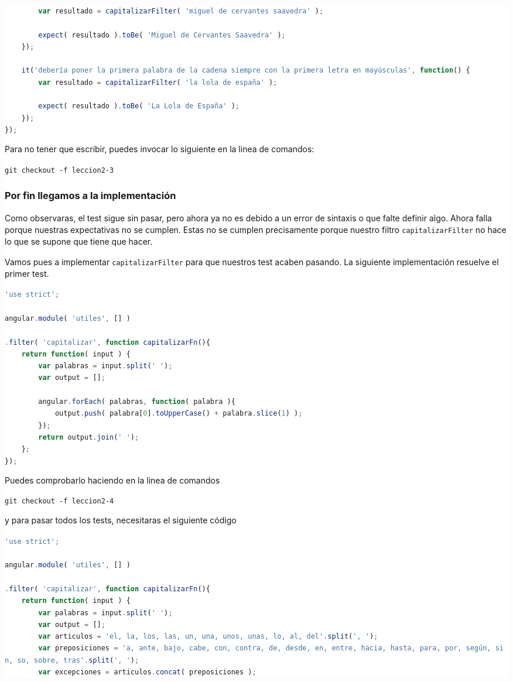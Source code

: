 ```js
		var resultado = capitalizarFilter( 'miguel de cervantes saavedra' );

		expect( resultado ).toBe( 'Miguel de Cervantes Saavedra' );
	});

	it('debería poner la primera palabra de la cadena siempre con la primera letra en mayúsculas', function() {
		var resultado = capitalizarFilter( 'la lola de españa' );

		expect( resultado ).toBe( 'La Lola de España' );
	});
});
```

Para no tener que escribir, puedes invocar lo siguiente en la linea de comandos:

```
git checkout -f leccion2-3
```

### Por fin llegamos a la implementación ###

Como observaras, el test sigue sin pasar, pero ahora ya no es debido a un error de sintaxis o que falte definir algo. Ahora falla porque nuestras expectativas no se cumplen. Estas no se cumplen precisamente porque nuestro filtro `capitalizarFilter` no hace lo que se supone que tiene que hacer.

Vamos pues a implementar `capitalizarFilter` para que nuestros test acaben pasando. La siguiente implementación resuelve el primer test.

```js
'use strict';

angular.module( 'utiles', [] )

.filter( 'capitalizar', function capitalizarFn(){
	return function( input ) {
		var palabras = input.split(' ');
		var output = [];

		angular.forEach( palabras, function( palabra ){
			output.push( palabra[0].toUpperCase() + palabra.slice(1) );
		});
		return output.join(' ');
	};
});
```

Puedes comprobarlo haciendo en la linea de comandos

```
git checkout -f leccion2-4
```
y para pasar todos los tests, necesitaras el siguiente código

```js
'use strict';

angular.module( 'utiles', [] )

.filter( 'capitalizar', function capitalizarFn(){
	return function( input ) {
		var palabras = input.split(' ');
		var output = [];
		var articulos = 'el, la, los, las, un, una, unos, unas, lo, al, del'.split(', ');
		var preposiciones = 'a, ante, bajo, cabe, con, contra, de, desde, en, entre, hacia, hasta, para, por, según, sin, so, sobre, tras'.split(', ');
		var excepciones = articulos.concat( preposiciones );

```

[git]: http://git-scm.com/
[bower]: http://bower.io
[npm]: https://www.npmjs.org/
[node]: http://nodejs.org
[protractor]: https://github.com/angular/protractor
[jasmine]: http://jasmine.github.io
[karma]: http://karma-runner.github.io
[travis]: http://travis-ci.org/
[loopback]: http://loopback.io/
[angular]: http://angularjs.org
[passport]: http://passportjs.org/
[bootstrap]: http://getbootstrap.com/
[fontawesome]: http://fortawesome.github.io/Font-Awesome/
[heroku]: http://heroku.com
[less]: http://lesscss.org
[jslib]: http://github.com/jseto/jsLib
[jasmine-node]: http://github.com/mhevery/jasmine-node
[gulp]: http://gulpjs.com/
[jsseed]: http://github.com/jseto/js-seed.git
[angular-testing-tutorial]: http://github.com/jseto/angular-testing-tutorial.git
[sublime]: http://www.sublimetext.com/3
[jasmine-scaffold]: https://packagecontrol.io/packages/Jasmine%20Scaffold